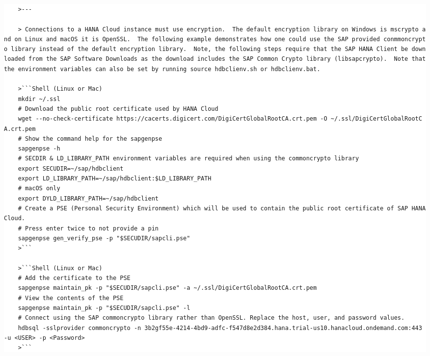         >---

        > Connections to a HANA Cloud instance must use encryption.  The default encryption library on Windows is mscrypto and on Linux and macOS it is OpenSSL.  The following example demonstrates how one could use the SAP provided conmmoncrypto library instead of the default encryption library.  Note, the following steps require that the SAP HANA Client be downloaded from the SAP Software Downloads as the download includes the SAP Common Crypto library (libsapcrypto).  Note that the environment variables can also be set by running source hdbclienv.sh or hdbclienv.bat.

        >```Shell (Linux or Mac)
        mkdir ~/.ssl
        # Download the public root certificate used by HANA Cloud
        wget --no-check-certificate https://cacerts.digicert.com/DigiCertGlobalRootCA.crt.pem -O ~/.ssl/DigiCertGlobalRootCA.crt.pem
        # Show the command help for the sapgenpse
        sapgenpse -h
        # SECDIR & LD_LIBRARY_PATH environment variables are required when using the commoncrypto library
        export SECUDIR=~/sap/hdbclient
        export LD_LIBRARY_PATH=~/sap/hdbclient:$LD_LIBRARY_PATH
        # macOS only
        export DYLD_LIBRARY_PATH=~/sap/hdbclient
        # Create a PSE (Personal Security Environment) which will be used to contain the public root certificate of SAP HANA Cloud.  
        # Press enter twice to not provide a pin
        sapgenpse gen_verify_pse -p "$SECUDIR/sapcli.pse"
        >```

        >```Shell (Linux or Mac)
        # Add the certificate to the PSE
        sapgenpse maintain_pk -p "$SECUDIR/sapcli.pse" -a ~/.ssl/DigiCertGlobalRootCA.crt.pem
        # View the contents of the PSE
        sapgenpse maintain_pk -p "$SECUDIR/sapcli.pse" -l
        # Connect using the SAP commoncrypto library rather than OpenSSL. Replace the host, user, and password values.
        hdbsql -sslprovider commoncrypto -n 3b2gf55e-4214-4bd9-adfc-f547d8e2d384.hana.trial-us10.hanacloud.ondemand.com:443 -u <USER> -p <Password>
        >```
